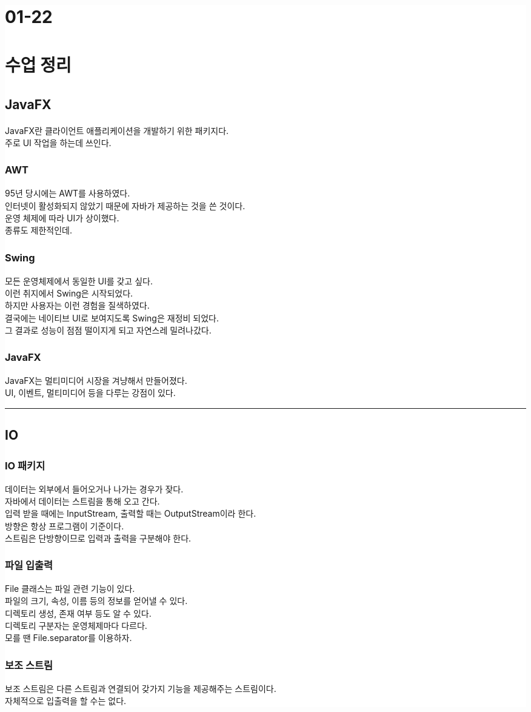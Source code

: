 # 01-22

# 수업 정리

## JavaFX 
JavaFX란 클라이언트 애플리케이션을 개발하기 위한 패키지다.   
주로 UI 작업을 하는데 쓰인다.    

### AWT
95년 당시에는 AWT를 사용하였다.    
인터넷이 활성화되지 않았기 때문에 자바가 제공하는 것을 쓴 것이다.   
운영 체제에 따라 UI가 상이했다.   
종류도 제한적인데.    

### Swing
모든 운영체제에서 동일한 UI를 갖고 싶다.    
이런 취지에서 Swing은 시작되었다.   
하지만 사용자는 이런 경험을 질색하였다.    
결국에는 네이티브 UI로 보여지도록 Swing은 재정비 되었다.   
그 결과로 성능이 점점 떨이지게 되고 자연스레 밀려나갔다.   

### JavaFX
JavaFX는 멀티미디어 시장을 겨냥해서 만들어졌다.   
UI, 이벤트, 멀티미디어 등을 다루는 강점이 있다.    

---

## IO

### IO 패키지
데이터는 외부에서 들어오거나 나가는 경우가 잦다.   
자바에서 데이터는 스트림을 통해 오고 간다.    
입력 받을 때에는 InputStream, 출력할 때는 OutputStream이라 한다.    
방향은 항상 프로그램이 기준이다.    
스트림은 단방향이므로 입력과 출력을 구분해야 한다.    

### 파일 입출력
File 클래스는 파일 관련 기능이 있다.   
파일의 크기, 속성, 이름 등의 정보를 얻어낼 수 있다.   
디렉토리 생성, 존재 여부 등도 알 수 있다.   
디렉토리 구분자는 운영체제마다 다르다.   
모를 땐 File.separator를 이용하자.    

### 보조 스트림
보조 스트림은 다른 스트림과 연결되어 갖가지 기능을 제공해주는 스트림이다.   
자체적으로 입출력을 할 수는 없다.   
